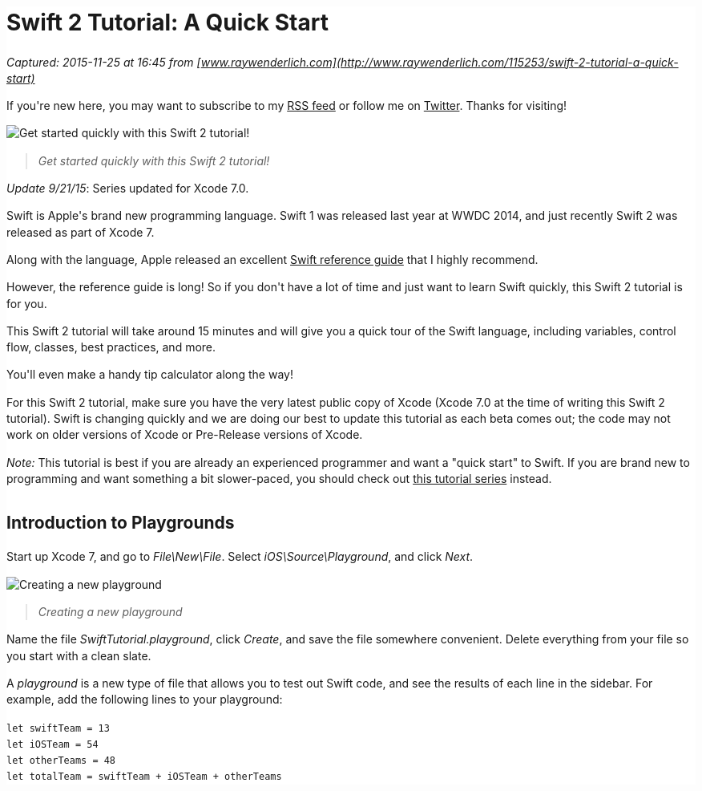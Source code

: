 # Swift 2 Tutorial: A Quick Start

_Captured: 2015-11-25 at 16:45 from [www.raywenderlich.com](http://www.raywenderlich.com/115253/swift-2-tutorial-a-quick-start)_

If you're new here, you may want to subscribe to my [RSS feed](http://www.raywenderlich.com/feed/) or follow me on [Twitter](http://twitter.com/rwenderlich). Thanks for visiting!

![Get started quickly with this Swift 2 tutorial!](http://cdn4.raywenderlich.com/wp-content/uploads/2014/06/swift_tut-250x250.jpg)

> _Get started quickly with this Swift 2 tutorial!_

_Update 9/21/15_: Series updated for Xcode 7.0.

Swift is Apple's brand new programming language. Swift 1 was released last year at WWDC 2014, and just recently Swift 2 was released as part of Xcode 7.

Along with the language, Apple released an excellent [Swift reference guide](https://itunes.apple.com/us/book/swift-programming-language/id881256329?mt=11&uo=8&at=11ld4k&uo=8&at=11ld4k&uo=8&at=11ld4k) that I highly recommend.

However, the reference guide is long! So if you don't have a lot of time and just want to learn Swift quickly, this Swift 2 tutorial is for you.

This Swift 2 tutorial will take around 15 minutes and will give you a quick tour of the Swift language, including variables, control flow, classes, best practices, and more.

You'll even make a handy tip calculator along the way!

For this Swift 2 tutorial, make sure you have the very latest public copy of Xcode (Xcode 7.0 at the time of writing this Swift 2 tutorial). Swift is changing quickly and we are doing our best to update this tutorial as each beta comes out; the code may not work on older versions of Xcode or Pre-Release versions of Xcode.

_Note:_ This tutorial is best if you are already an experienced programmer and want a "quick start" to Swift. If you are brand new to programming and want something a bit slower-paced, you should check out [this tutorial series](http://www.raywenderlich.com/114148/learn-to-code-ios-apps-with-swift-tutorial-1-welcome-to-programming) instead.

## Introduction to Playgrounds

Start up Xcode 7, and go to _File\New\File_. Select _iOS\Source\Playground_, and click _Next_.

![Creating a new playground](http://cdn2.raywenderlich.com/wp-content/uploads/2015/09/000_Playground-452x320.png)

> _Creating a new playground_

Name the file _SwiftTutorial.playground_, click _Create_, and save the file somewhere convenient. Delete everything from your file so you start with a clean slate.

A _playground_ is a new type of file that allows you to test out Swift code, and see the results of each line in the sidebar. For example, add the following lines to your playground:
    
    
    let swiftTeam = 13
    let iOSTeam = 54
    let otherTeams = 48
    let totalTeam = swiftTeam + iOSTeam + otherTeams
